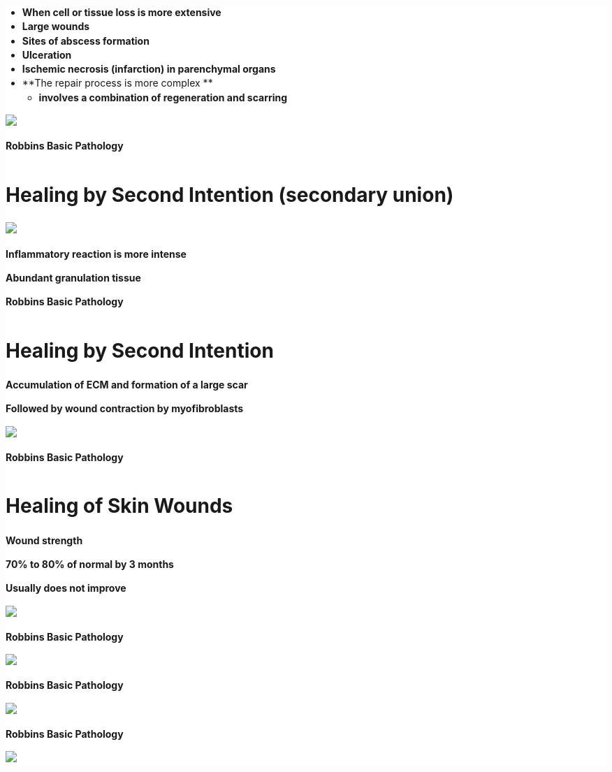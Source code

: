 - **When cell or tissue loss is more extensive**
- **Large wounds**
- **Sites of abscess formation**
- **Ulceration**
- **Ischemic necrosis (infarction) in parenchymal organs**
- **The repair process is more complex **
  - **involves a combination of regeneration and scarring**

![](img%5CYara-%C4%B0yile%C5%9Fmesi-ve-Tamir36.png)

**Robbins Basic Pathology**

# Healing by Second Intention (secondary union)

![](img%5CYara-%C4%B0yile%C5%9Fmesi-ve-Tamir37.png)

**Inflammatory reaction is more intense**

**Abundant granulation tissue**

**Robbins Basic Pathology**

# Healing by Second Intention

**Accumulation of ECM and formation of a large scar**

**Followed by wound contraction by myofibroblasts**

![](img%5CYara-%C4%B0yile%C5%9Fmesi-ve-Tamir38.png)

**Robbins Basic Pathology**

# Healing of Skin Wounds

**Wound strength**

**70% to 80% of normal by 3 months**

**Usually does not improve**

![](img%5CYara-%C4%B0yile%C5%9Fmesi-ve-Tamir39.png)

**Robbins Basic Pathology**

![](img%5CYara-%C4%B0yile%C5%9Fmesi-ve-Tamir40.png)

**Robbins Basic Pathology**

![](img%5CYara-%C4%B0yile%C5%9Fmesi-ve-Tamir41.png)

**Robbins Basic Pathology**

![](img%5CYara-%C4%B0yile%C5%9Fmesi-ve-Tamir42.png)
